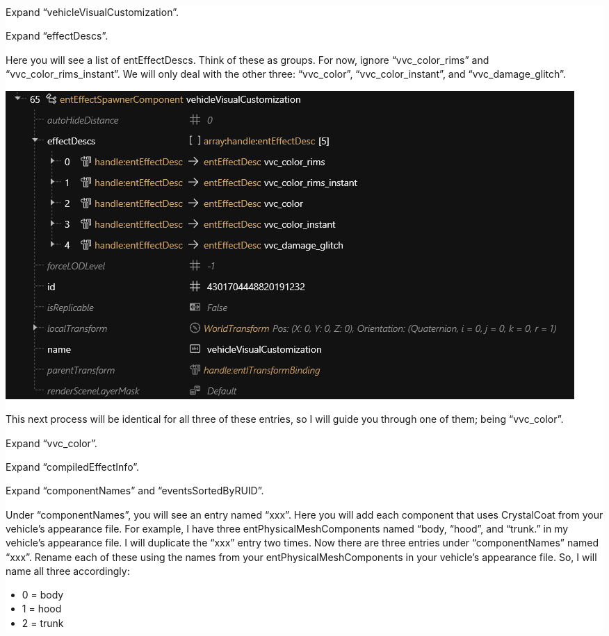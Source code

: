Expand “vehicleVisualCustomization”.

Expand “effectDescs”.

Here you will see a list of entEffectDescs. Think of these as groups. For now, ignore “vvc\_color\_rims” and “vvc\_color\_rims\_instant”. We will only deal with the other three: “vvc\_color”, “vvc\_color\_instant”, and “vvc\_damage\_glitch”.

![](<../../.gitbook/assets/3 (6).png>)

This next process will be identical for all three of these entries, so I will guide you through one of them; being “vvc\_color”.

Expand “vvc\_color”.

Expand “compiledEffectInfo”.

Expand “componentNames” and “eventsSortedByRUID”.

Under “componentNames”, you will see an entry named “xxx”. Here you will add each component that uses CrystalCoat from your vehicle’s appearance file. For example, I have three entPhysicalMeshComponents named “body, “hood”, and “trunk.” in my vehicle’s appearance file. I will duplicate the “xxx” entry two times. Now there are three entries under “componentNames” named “xxx”. Rename each of these using the names from your entPhysicalMeshComponents in your vehicle’s appearance file. So, I will name all three accordingly:

* 0 = body
* 1 = hood
* 2 = trunk

